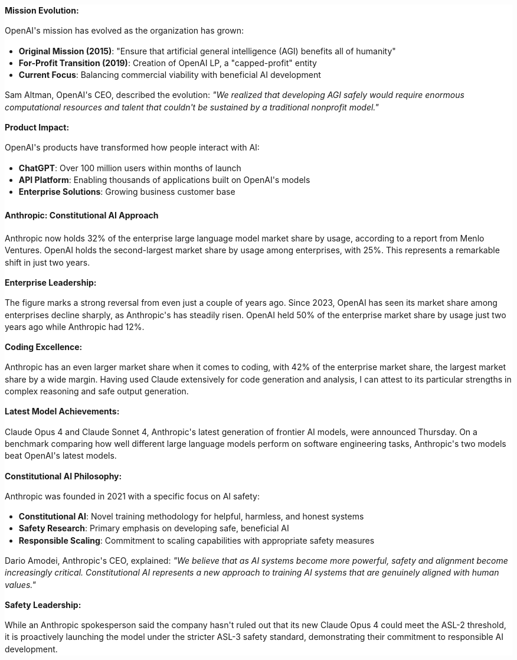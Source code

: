 **Mission Evolution:**

OpenAI's mission has evolved as the organization has grown:
- **Original Mission (2015)**: "Ensure that artificial general intelligence (AGI) benefits all of humanity"
- **For-Profit Transition (2019)**: Creation of OpenAI LP, a "capped-profit" entity
- **Current Focus**: Balancing commercial viability with beneficial AI development

Sam Altman, OpenAI's CEO, described the evolution: *"We realized that developing AGI safely would require enormous computational resources and talent that couldn't be sustained by a traditional nonprofit model."*

**Product Impact:**

OpenAI's products have transformed how people interact with AI:
- **ChatGPT**: Over 100 million users within months of launch
- **API Platform**: Enabling thousands of applications built on OpenAI's models
- **Enterprise Solutions**: Growing business customer base

#### **Anthropic: Constitutional AI Approach**

Anthropic now holds 32% of the enterprise large language model market share by usage, according to a report from Menlo Ventures. OpenAI holds the second-largest market share by usage among enterprises, with 25%. This represents a remarkable shift in just two years.

**Enterprise Leadership:**

The figure marks a strong reversal from even just a couple of years ago. Since 2023, OpenAI has seen its market share among enterprises decline sharply, as Anthropic's has steadily risen. OpenAI held 50% of the enterprise market share by usage just two years ago while Anthropic had 12%.

**Coding Excellence:**

Anthropic has an even larger market share when it comes to coding, with 42% of the enterprise market share, the largest market share by a wide margin. Having used Claude extensively for code generation and analysis, I can attest to its particular strengths in complex reasoning and safe output generation.

**Latest Model Achievements:**

Claude Opus 4 and Claude Sonnet 4, Anthropic's latest generation of frontier AI models, were announced Thursday. On a benchmark comparing how well different large language models perform on software engineering tasks, Anthropic's two models beat OpenAI's latest models.

**Constitutional AI Philosophy:**

Anthropic was founded in 2021 with a specific focus on AI safety:
- **Constitutional AI**: Novel training methodology for helpful, harmless, and honest systems
- **Safety Research**: Primary emphasis on developing safe, beneficial AI
- **Responsible Scaling**: Commitment to scaling capabilities with appropriate safety measures

Dario Amodei, Anthropic's CEO, explained: *"We believe that as AI systems become more powerful, safety and alignment become increasingly critical. Constitutional AI represents a new approach to training AI systems that are genuinely aligned with human values."*

**Safety Leadership:**

While an Anthropic spokesperson said the company hasn't ruled out that its new Claude Opus 4 could meet the ASL-2 threshold, it is proactively launching the model under the stricter ASL-3 safety standard, demonstrating their commitment to responsible AI development.
